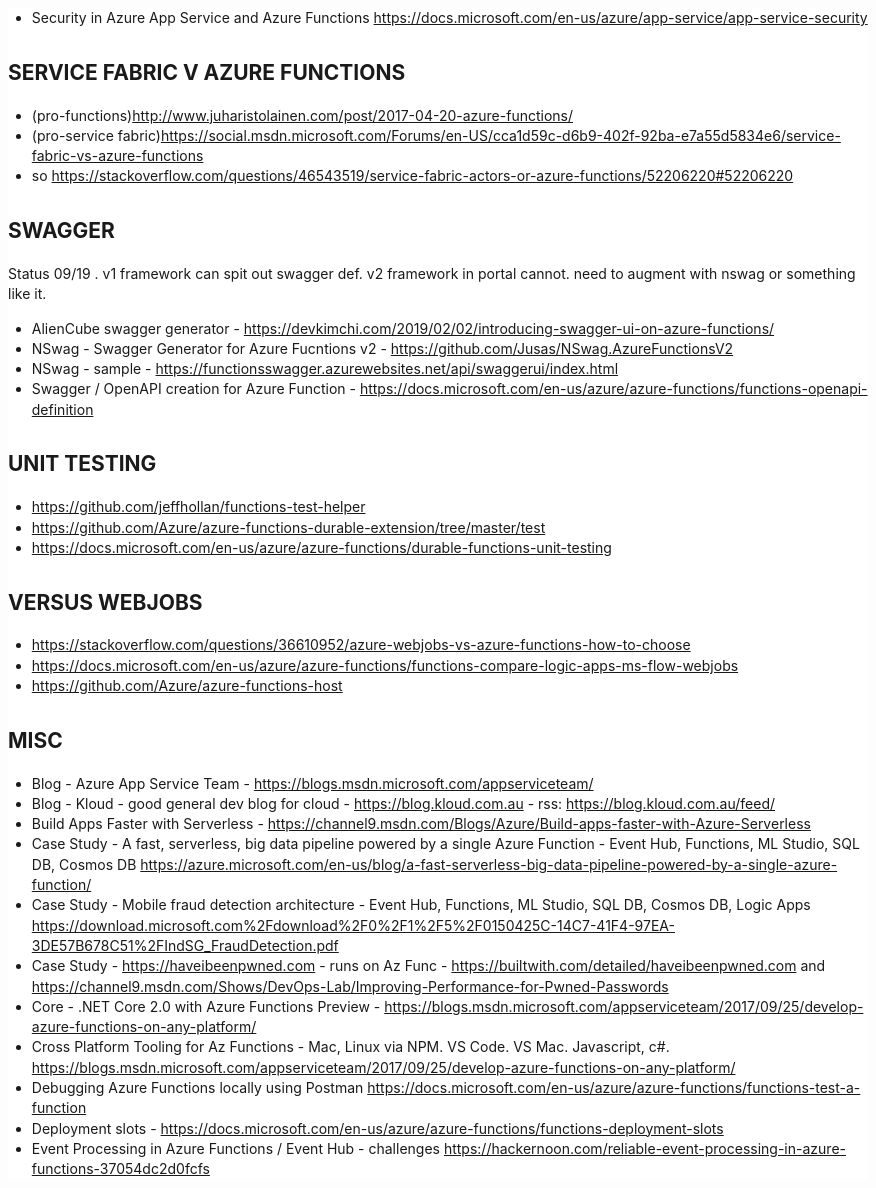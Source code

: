 * Security in Azure App Service and Azure Functions <https://docs.microsoft.com/en-us/azure/app-service/app-service-security>

## SERVICE FABRIC V AZURE FUNCTIONS

* (pro-functions)<http://www.juharistolainen.com/post/2017-04-20-azure-functions/>
* (pro-service fabric)<https://social.msdn.microsoft.com/Forums/en-US/cca1d59c-d6b9-402f-92ba-e7a55d5834e6/service-fabric-vs-azure-functions>
* so <https://stackoverflow.com/questions/46543519/service-fabric-actors-or-azure-functions/52206220#52206220>

## SWAGGER

Status 09/19 .  v1 framework can spit out swagger def.  v2 framework in portal cannot.  need to augment with nswag or something like it.

* AlienCube swagger generator - https://devkimchi.com/2019/02/02/introducing-swagger-ui-on-azure-functions/
* NSwag - Swagger Generator for Azure Fucntions v2 - https://github.com/Jusas/NSwag.AzureFunctionsV2
* NSwag - sample - https://functionsswagger.azurewebsites.net/api/swaggerui/index.html
* Swagger / OpenAPI creation for Azure Function - https://docs.microsoft.com/en-us/azure/azure-functions/functions-openapi-definition

## UNIT TESTING

* <https://github.com/jeffhollan/functions-test-helper>
* <https://github.com/Azure/azure-functions-durable-extension/tree/master/test>
* <https://docs.microsoft.com/en-us/azure/azure-functions/durable-functions-unit-testing>

## VERSUS WEBJOBS

* <https://stackoverflow.com/questions/36610952/azure-webjobs-vs-azure-functions-how-to-choose>
* <https://docs.microsoft.com/en-us/azure/azure-functions/functions-compare-logic-apps-ms-flow-webjobs>
* <https://github.com/Azure/azure-functions-host>

## MISC

* Blog - Azure App Service Team - https://blogs.msdn.microsoft.com/appserviceteam/
* Blog - Kloud - good general dev blog for cloud - https://blog.kloud.com.au - rss: https://blog.kloud.com.au/feed/
* Build Apps Faster with Serverless - https://channel9.msdn.com/Blogs/Azure/Build-apps-faster-with-Azure-Serverless
* Case Study - A fast, serverless, big data pipeline powered by a single Azure Function - Event Hub, Functions, ML Studio, SQL DB, Cosmos DB  <https://azure.microsoft.com/en-us/blog/a-fast-serverless-big-data-pipeline-powered-by-a-single-azure-function/>
* Case Study - Mobile fraud detection architecture - Event Hub, Functions, ML Studio, SQL DB, Cosmos DB, Logic Apps <https://download.microsoft.com%2Fdownload%2F0%2F1%2F5%2F0150425C-14C7-41F4-97EA-3DE57B678C51%2FIndSG_FraudDetection.pdf>
* Case Study - https://haveibeenpwned.com - runs on Az Func - https://builtwith.com/detailed/haveibeenpwned.com and https://channel9.msdn.com/Shows/DevOps-Lab/Improving-Performance-for-Pwned-Passwords 
* Core - .NET Core 2.0 with Azure Functions Preview - https://blogs.msdn.microsoft.com/appserviceteam/2017/09/25/develop-azure-functions-on-any-platform/
* Cross Platform Tooling for Az Functions - Mac, Linux via NPM.  VS Code. VS Mac. Javascript, c#.  https://blogs.msdn.microsoft.com/appserviceteam/2017/09/25/develop-azure-functions-on-any-platform/
* Debugging Azure Functions locally using Postman <https://docs.microsoft.com/en-us/azure/azure-functions/functions-test-a-function>
* Deployment slots - https://docs.microsoft.com/en-us/azure/azure-functions/functions-deployment-slots
* Event Processing in Azure Functions / Event Hub - challenges <https://hackernoon.com/reliable-event-processing-in-azure-functions-37054dc2d0fcfs>